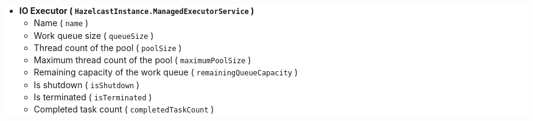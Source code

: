 * **IO Executor ( `HazelcastInstance.ManagedExecutorService` )**
   *  Name ( `name` )
   *  Work queue size ( `queueSize` )
   *  Thread count of the pool ( `poolSize` )
   *  Maximum thread count of the pool ( `maximumPoolSize` )
   *  Remaining capacity of the work queue ( `remainingQueueCapacity` )
   *  Is shutdown ( `isShutdown` )
   *  Is terminated ( `isTerminated` )
   *  Completed task count ( `completedTaskCount` )

